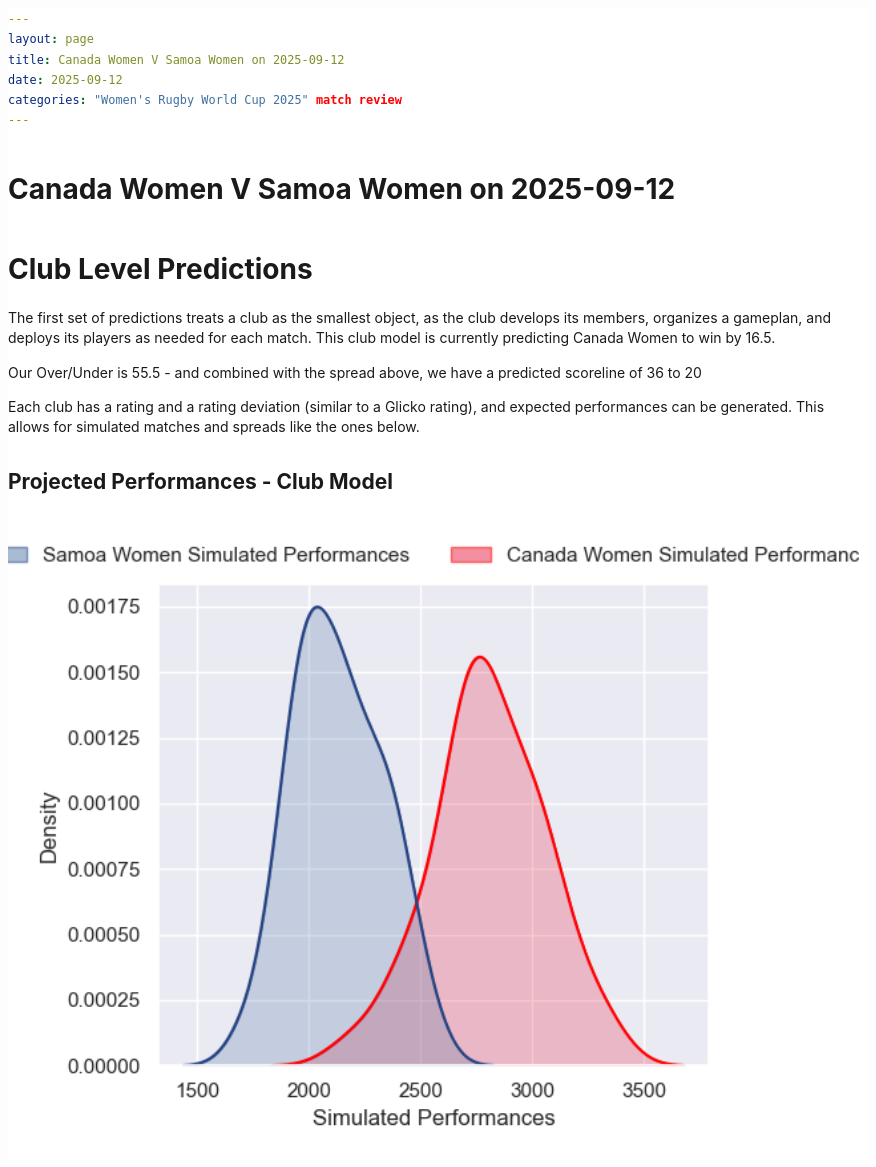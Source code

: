 ```yaml
---  
layout: page  
title: Canada Women V Samoa Women on 2025-09-12  
date: 2025-09-12  
categories: "Women's Rugby World Cup 2025" match review  
---
```

# Canada Women V Samoa Women on 2025-09-12

# Club Level Predictions


The first set of predictions treats a club as the smallest object, as the club develops its members, organizes a gameplan, and deploys its players as needed for each match. This club model is currently predicting Canada Women to win by 16.5.

Our Over/Under is 55.5 - and combined with the spread above, we have a predicted scoreline of 36 to 20

Each club has a rating and a rating deviation (similar to a Glicko rating), and expected performances can be generated. This allows for simulated matches and spreads like the ones below.
## Projected Performances - Club Model


<p float="left">
<img src="../comp_files/plots/2025-09-12-CanadaWomen_V_SamoaWomen_performances.png" width="99%" />
</p>
